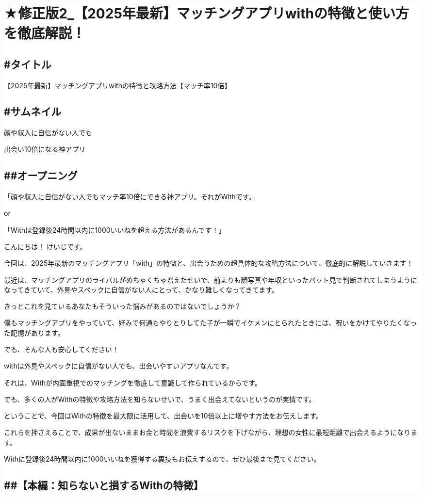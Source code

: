 # ★修正版2_【2025年最新】マッチングアプリwithの特徴と使い方を徹底解説！　


## #タイトル


【2025年最新】マッチングアプリwithの特徴と攻略方法【マッチ率10倍】


## #サムネイル


顔や収入に自信がない人でも

出会い10倍になる神アプリ


## ##オープニング


「顔や収入に自信がない人でもマッチ率10倍にできる神アプリ。それがWithです。」

or

「Withは登録後24時間以内に1000いいねを超える方法があるんです！」


こんにちは！ けいじです。


今回は、2025年最新のマッチングアプリ「with」の特徴と、出会うための超具体的な攻略方法について、徹底的に解説していきます！


最近は、マッチングアプリのライバルがめちゃくちゃ増えたせいで、前よりも顔写真や年収といったパット見で判断されてしまうようになってきていて、外見やスペックに自信がない人にとって、かなり難しくなってきてます。

きっとこれを見ているあなたもそういった悩みがあるのではないでしょうか？


僕もマッチングアプリをやっていて、好みで何通もやりとりしてた子が一瞬でイケメンにとられたときには、呪いをかけてやりたくなった記憶があります。


でも、そんな人も安心してください！

withは外見やスペックに自信がない人でも、出会いやすいアプリなんです。

それは、Withが内面重視でのマッチングを徹底して意識して作られているからです。

でも、多くの人がWithの特徴や攻略方法を知らないせいで、うまく出会えてないというのが実情です。


ということで、今回はWithの特徴を最大限に活用して、出会いを10倍以上に増やす方法をお伝えします。

これらを押さえることで、成果が出ないままお金と時間を浪費するリスクを下げながら、理想の女性に最短距離で出会えるようになります。

Withに登録後24時間以内に1000いいねを獲得する裏技もお伝えするので、ぜひ最後まで見てください。



## ##【本編：知らないと損するWithの特徴】

